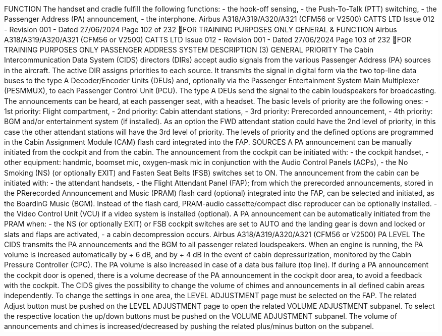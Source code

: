 FUNCTION The handset and cradle fulfill the following functions: - the
hook-off sensing, - the Push-To-Talk (PTT) switching, - the Passenger
Address (PA) announcement, - the interphone.
Airbus A318/A319/A320/A321 (CFM56 or V2500)
CATTS LTD
Issue 012 - Revision 001 - Dated 27/06/2024 Page 102 of 232
FOR TRAINING PURPOSES ONLY
GENERAL & FUNCTION
Airbus A318/A319/A320/A321 (CFM56 or V2500)
CATTS LTD
Issue 012 - Revision 001 - Dated 27/06/2024 Page 103 of 232
FOR TRAINING PURPOSES ONLY
PASSENGER ADDRESS SYSTEM DESCRIPTION (3) GENERAL
PRIORITY
The Cabin Intercommunication Data System (CIDS) directors (DIRs) accept
audio signals from the various Passenger Address (PA) sources in the
aircraft. The active DIR assigns priorities to each source. It transmits
the signal in digital form via the two top-line data buses to the type A
Decoder/Encoder Units (DEUs) and, optionally via the Passenger
Entertainment System Main Multiplexer (PESMMUX), to each Passenger
Control Unit (PCU). The type A DEUs send the signal to the cabin
loudspeakers for broadcasting. The announcements can be heard, at each
passenger seat, with a headset.
The basic levels of priority are the following ones: - 1st priority:
Flight compartment, - 2nd priority: Cabin attendant stations, - 3rd
priority: Prerecorded announcement, - 4th priority: BGM and/or
entertainment system (if installed). As an option the FWD attendant
station could have the 2nd level of priority, in this case the other
attendant stations will have the 3rd level of priority. The levels of
priority and the defined options are programmed in the Cabin Assignment
Module (CAM) flash card integrated into the FAP.
SOURCES A PA announcement can be manually initiated from the cockpit and
from the cabin. The announcement from the cockpit can be initiated
with: - the cockpit handset, - other equipment: handmic, boomset mic,
oxygen-mask mic in conjunction with the Audio Control Panels (ACPs), -
the No Smoking (NS) (or optionally EXIT) and Fasten Seat Belts (FSB)
switches set to ON. The announcement from the cabin can be initiated
with: - the attendant handsets, - the Flight Attendant Panel (FAP); from
which the prerecorded announcements, stored in the PRerecorded
Announcement and Music (PRAM) flash card (optional) integrated into the
FAP, can be selected and initiated, as the BoardinG Music (BGM). Instead
of the flash card, PRAM-audio cassette/compact disc reproducer can be
optionally installed. - the Video Control Unit (VCU) if a video system
is installed (optional). A PA announcement can be automatically
initiated from the PRAM when: - the NS (or optionally EXIT) or FSB
cockpit switches are set to AUTO and the landing gear is down and locked
or slats and flaps are activated, - a cabin decompression occurs.
Airbus A318/A319/A320/A321 (CFM56 or V2500)
PA LEVEL The CIDS transmits the PA announcements and the BGM to all
passenger related loudspeakers. When an engine is running, the PA volume
is increased automatically by + 6 dB, and by + 4 dB in the event of
cabin depressurization, monitored by the Cabin Pressure Controller
(CPC). The PA volume is also increased in case of a data bus failure
(top line). If during a PA announcement the cockpit door is opened,
there is a volume decrease of the PA announcement in the cockpit door
area, to avoid a feedback with the cockpit. The CIDS gives the
possibility to change the volume of chimes and announcements in all
defined cabin areas independently. To change the settings in one area,
the LEVEL ADJUSTMENT page must be selected on the FAP. The related
Adjust button must be pushed on the LEVEL ADJUSTMENT page to open the
related VOLUME ADJUSTMENT subpanel. To select the respective location
the up/down buttons must be pushed on the VOLUME ADJUSTMENT subpanel.
The volume of announcements and chimes is increased/decreased by pushing
the related plus/minus button on the subpanel.